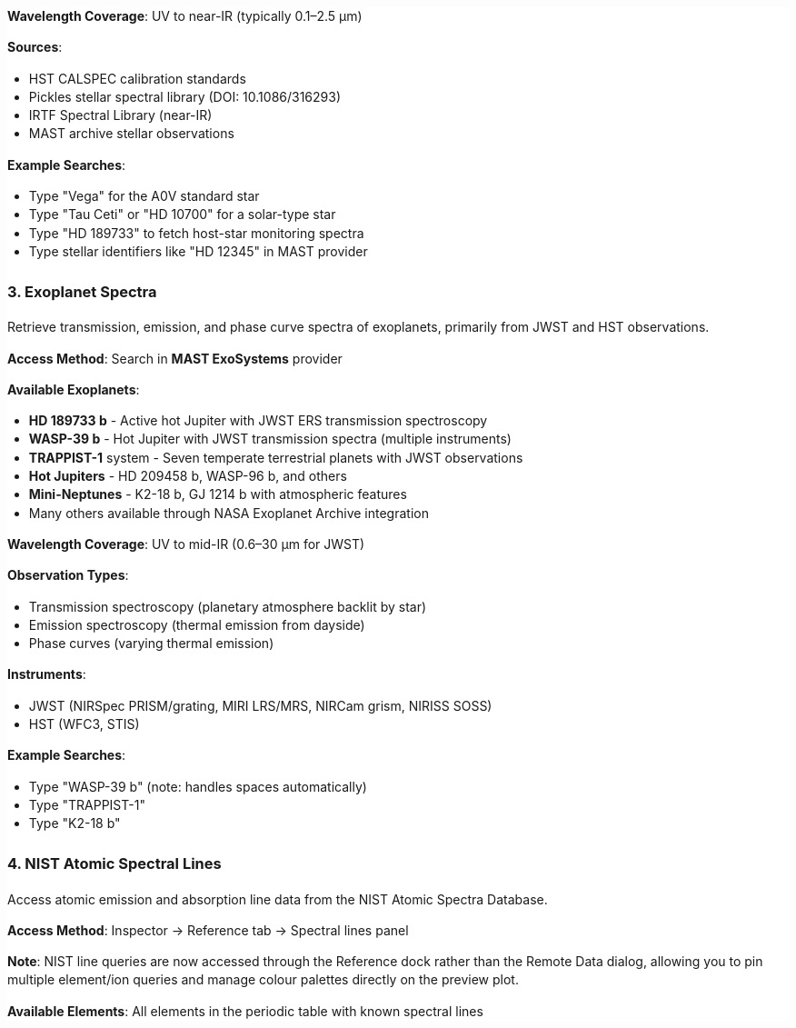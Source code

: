 **Wavelength Coverage**: UV to near-IR (typically 0.1–2.5 µm)

**Sources**:
- HST CALSPEC calibration standards
- Pickles stellar spectral library (DOI: 10.1086/316293)
- IRTF Spectral Library (near-IR)
- MAST archive stellar observations

**Example Searches**:
- Type "Vega" for the A0V standard star
- Type "Tau Ceti" or "HD 10700" for a solar-type star
- Type "HD 189733" to fetch host-star monitoring spectra
- Type stellar identifiers like "HD 12345" in MAST provider

### 3. Exoplanet Spectra

Retrieve transmission, emission, and phase curve spectra of exoplanets, primarily from JWST and HST observations.

**Access Method**: Search in **MAST ExoSystems** provider

**Available Exoplanets**:
- **HD 189733 b** - Active hot Jupiter with JWST ERS transmission spectroscopy
- **WASP-39 b** - Hot Jupiter with JWST transmission spectra (multiple instruments)
- **TRAPPIST-1** system - Seven temperate terrestrial planets with JWST observations
- **Hot Jupiters** - HD 209458 b, WASP-96 b, and others
- **Mini-Neptunes** - K2-18 b, GJ 1214 b with atmospheric features
- Many others available through NASA Exoplanet Archive integration

**Wavelength Coverage**: UV to mid-IR (0.6–30 µm for JWST)

**Observation Types**:
- Transmission spectroscopy (planetary atmosphere backlit by star)
- Emission spectroscopy (thermal emission from dayside)
- Phase curves (varying thermal emission)

**Instruments**:
- JWST (NIRSpec PRISM/grating, MIRI LRS/MRS, NIRCam grism, NIRISS SOSS)
- HST (WFC3, STIS)

**Example Searches**:
- Type "WASP-39 b" (note: handles spaces automatically)
- Type "TRAPPIST-1"
- Type "K2-18 b"

### 4. NIST Atomic Spectral Lines

Access atomic emission and absorption line data from the NIST Atomic Spectra Database.

**Access Method**: Inspector → Reference tab → Spectral lines panel

**Note**: NIST line queries are now accessed through the Reference dock rather than the Remote Data dialog, allowing you to pin multiple element/ion queries and manage colour palettes directly on the preview plot.

**Available Elements**: All elements in the periodic table with known spectral lines
